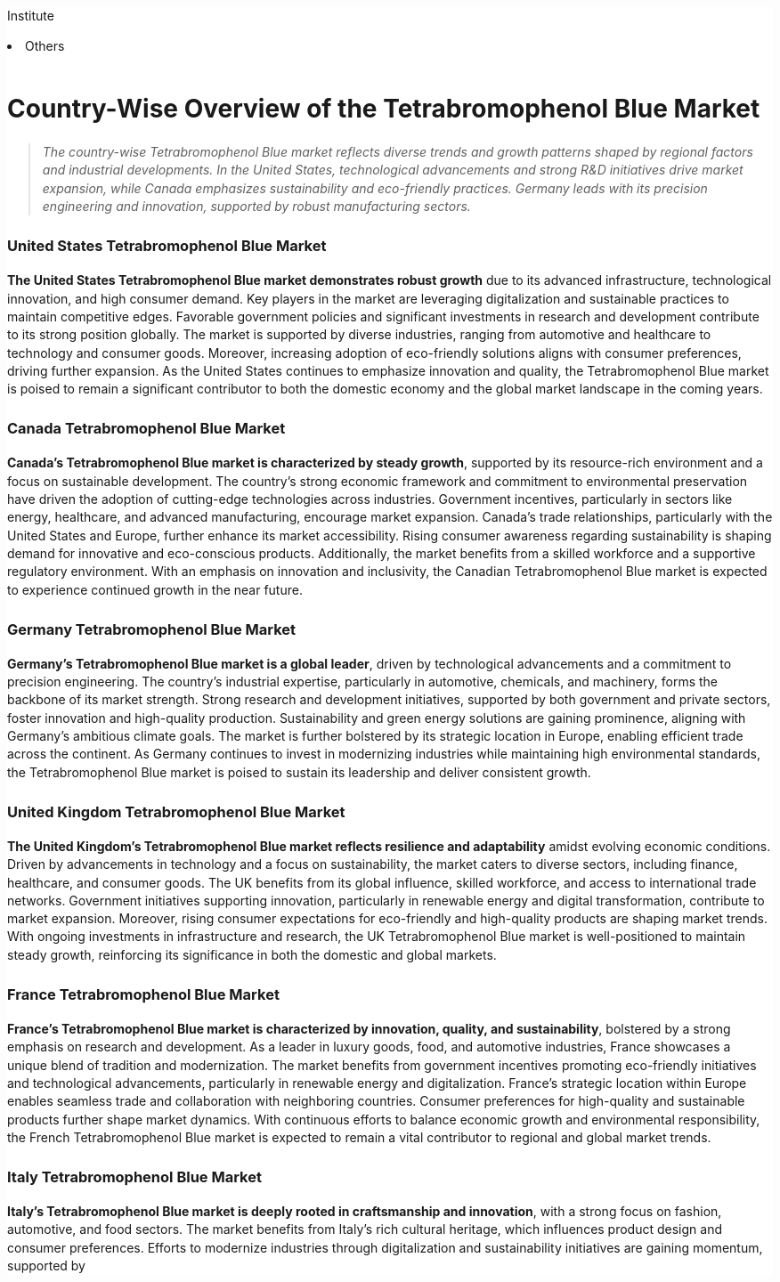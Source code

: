 Institute</li><li>Others</li></ul><h1><span class="">Country-Wise Overview of the Tetrabromophenol Blue Market<br /></span></h1><blockquote><p><em><span class="">The country-wise Tetrabromophenol Blue market reflects diverse trends and growth patterns shaped by regional factors and industrial developments. In the United States, technological advancements and strong R&amp;D initiatives drive market expansion, while Canada emphasizes sustainability and eco-friendly practices. Germany leads with its precision engineering and innovation, supported by robust manufacturing sectors.</span></em></p></blockquote><h3><strong>United States Tetrabromophenol Blue Market</strong></h3><p><strong>The United States Tetrabromophenol Blue market demonstrates robust growth</strong> due to its advanced infrastructure, technological innovation, and high consumer demand. Key players in the market are leveraging digitalization and sustainable practices to maintain competitive edges. Favorable government policies and significant investments in research and development contribute to its strong position globally. The market is supported by diverse industries, ranging from automotive and healthcare to technology and consumer goods. Moreover, increasing adoption of eco-friendly solutions aligns with consumer preferences, driving further expansion. As the United States continues to emphasize innovation and quality, the Tetrabromophenol Blue market is poised to remain a significant contributor to both the domestic economy and the global market landscape in the coming years.</p><h3><strong>Canada Tetrabromophenol Blue Market</strong></h3><p><strong>Canada&rsquo;s Tetrabromophenol Blue market is characterized by steady growth</strong>, supported by its resource-rich environment and a focus on sustainable development. The country&rsquo;s strong economic framework and commitment to environmental preservation have driven the adoption of cutting-edge technologies across industries. Government incentives, particularly in sectors like energy, healthcare, and advanced manufacturing, encourage market expansion. Canada&rsquo;s trade relationships, particularly with the United States and Europe, further enhance its market accessibility. Rising consumer awareness regarding sustainability is shaping demand for innovative and eco-conscious products. Additionally, the market benefits from a skilled workforce and a supportive regulatory environment. With an emphasis on innovation and inclusivity, the Canadian Tetrabromophenol Blue market is expected to experience continued growth in the near future.</p><h3><strong>Germany Tetrabromophenol Blue Market</strong></h3><p><strong>Germany&rsquo;s Tetrabromophenol Blue market is a global leader</strong>, driven by technological advancements and a commitment to precision engineering. The country&rsquo;s industrial expertise, particularly in automotive, chemicals, and machinery, forms the backbone of its market strength. Strong research and development initiatives, supported by both government and private sectors, foster innovation and high-quality production. Sustainability and green energy solutions are gaining prominence, aligning with Germany&rsquo;s ambitious climate goals. The market is further bolstered by its strategic location in Europe, enabling efficient trade across the continent. As Germany continues to invest in modernizing industries while maintaining high environmental standards, the Tetrabromophenol Blue market is poised to sustain its leadership and deliver consistent growth.</p><h3><strong>United Kingdom Tetrabromophenol Blue Market</strong></h3><p><strong>The United Kingdom&rsquo;s Tetrabromophenol Blue market reflects resilience and adaptability</strong> amidst evolving economic conditions. Driven by advancements in technology and a focus on sustainability, the market caters to diverse sectors, including finance, healthcare, and consumer goods. The UK benefits from its global influence, skilled workforce, and access to international trade networks. Government initiatives supporting innovation, particularly in renewable energy and digital transformation, contribute to market expansion. Moreover, rising consumer expectations for eco-friendly and high-quality products are shaping market trends. With ongoing investments in infrastructure and research, the UK Tetrabromophenol Blue market is well-positioned to maintain steady growth, reinforcing its significance in both the domestic and global markets.</p><h3><strong>France Tetrabromophenol Blue Market</strong></h3><p><strong>France&rsquo;s Tetrabromophenol Blue market is characterized by innovation, quality, and sustainability</strong>, bolstered by a strong emphasis on research and development. As a leader in luxury goods, food, and automotive industries, France showcases a unique blend of tradition and modernization. The market benefits from government incentives promoting eco-friendly initiatives and technological advancements, particularly in renewable energy and digitalization. France&rsquo;s strategic location within Europe enables seamless trade and collaboration with neighboring countries. Consumer preferences for high-quality and sustainable products further shape market dynamics. With continuous efforts to balance economic growth and environmental responsibility, the French Tetrabromophenol Blue market is expected to remain a vital contributor to regional and global market trends.</p><h3><strong>Italy Tetrabromophenol Blue Market</strong></h3><p><strong>Italy&rsquo;s Tetrabromophenol Blue market is deeply rooted in craftsmanship and innovation</strong>, with a strong focus on fashion, automotive, and food sectors. The market benefits from Italy&rsquo;s rich cultural heritage, which influences product design and consumer preferences. Efforts to modernize industries through digitalization and sustainability initiatives are gaining momentum, supported by